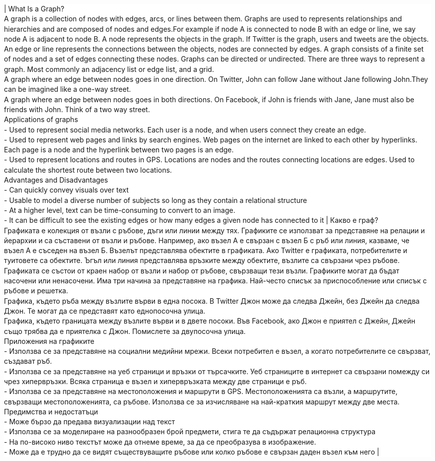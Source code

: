 | What Is a Graph?<br/>A graph is a collection of nodes with edges, arcs, or lines between them. Graphs are used to represents relationships and hierarchies and are composed of nodes and edges.For example if node A is connected to node B with an edge or line, we say node A is adjacent to node B. A node represents the objects in the graph. If Twitter is the graph, users and tweets are the objects. An edge or line represents the connections between the objects, nodes are connected by edges. A graph consists of a finite set of nodes and a set of edges connecting these nodes. Graphs can be directed or undirected. There are three ways to represent a graph. Most commonly an adjacency list or edge list, and a grid.<br/>A graph where an edge between nodes goes in one direction. On Twitter, John can follow Jane without Jane following John.They can be imagined like a one-way street.<br/>A graph where an edge between nodes goes in both directions. On Facebook, if John is friends with Jane, Jane must also be friends with John. Think of a two way street.<br/>Applications of graphs<br/>- Used to represent social media networks. Each user is a node, and when users connect they create an edge.<br/>- Used to represent web pages and links by search engines. Web pages on the internet are linked to each other by hyperlinks. Each page is a node and the hyperlink between two pages is an edge.<br/>- Used to represent locations and routes in GPS. Locations are nodes and the routes connecting locations are edges. Used to calculate the shortest route between two locations.<br/>Advantages and Disadvantages<br/>- Can quickly convey visuals over text<br/>- Usable to model a diverse number of subjects so long as they contain a relational structure<br/>- At a higher level, text can be time-consuming to convert to an image.<br/>- It can be difficult to see the existing edges or how many edges a given node has connected to it | Какво е граф?<br/>Графиката е колекция от възли с ръбове, дъги или линии между тях. Графиките се използват за представяне на релации и йерархии и са съставени от възли и ръбове. Например, ако възел А е свързан с възел Б с ръб или линия, казваме, че възел А е съседен на възел Б. Възелът представлява обектите в графиката. Ако Twitter е графиката, потребителите и туитовете са обектите. Ъгъл или линия представлява връзките между обектите, възлите са свързани чрез ръбове. Графиката се състои от краен набор от възли и набор от ръбове, свързващи тези възли. Графиките могат да бъдат насочени или ненасочени. Има три начина за представяне на графика. Най-често списък за приспособление или списък с ръбове и решетка.<br/>Графика, където ръба между възлите върви в една посока. В Twitter Джон може да следва Джейн, без Джейн да следва Джон. Те могат да се представят като еднопосочна улица.<br/>Графика, където границата между възлите върви и в двете посоки. Във Facebook, ако Джон е приятел с Джейн, Джейн също трябва да е приятелка с Джон. Помислете за двупосочна улица.<br/>Приложения на графиките<br/>- Използва се за представяне на социални медийни мрежи. Всеки потребител е възел, а когато потребителите се свързват, създават ръб.<br/>- Използва се за представяне на уеб страници и връзки от търсачките. Уеб страниците в интернет са свързани помежду си чрез хипервръзки. Всяка страница е възел и хипервръзката между две страници е ръб.<br/>- Използва се за представяне на местоположения и маршрути в GPS. Местоположенията са възли, а маршрутите, свързващи местоположенията, са ръбове. Използва се за изчисляване на най-краткия маршрут между две места.<br/>Предимства и недостатъци<br/>- Може бързо да предава визуализации над текст<br/>- Използва се за моделиране на разнообразен брой предмети, стига те да съдържат релационна структура<br/>- На по-високо ниво текстът може да отнеме време, за да се преобразува в изображение.<br/>- Може да е трудно да се видят съществуващите ръбове или колко ръбове е свързан даден възел към него |